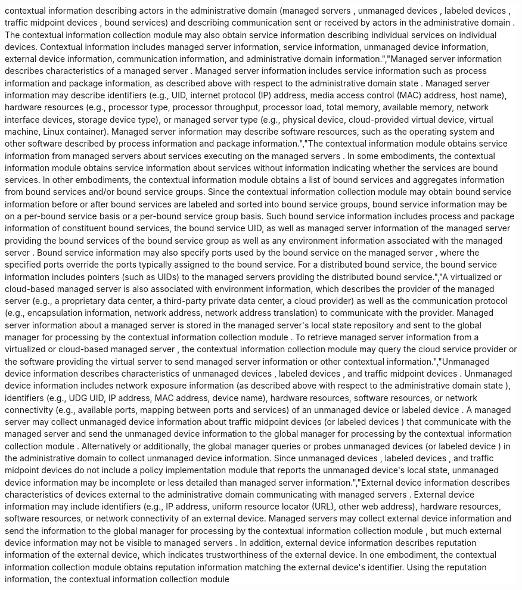 contextual information describing actors in the administrative domain  (managed servers , unmanaged devices , labeled devices , traffic midpoint devices , bound services) and describing communication sent or received by actors in the administrative domain . The contextual information collection module  may also obtain service information describing individual services on individual devices. Contextual information includes managed server information, service information, unmanaged device information, external device information, communication information, and administrative domain information.","Managed server information describes characteristics of a managed server . Managed server information includes service information such as process information and package information, as described above with respect to the administrative domain state . Managed server information may describe identifiers (e.g., UID, internet protocol (IP) address, media access control (MAC) address, host name), hardware resources (e.g., processor type, processor throughput, processor load, total memory, available memory, network interface devices, storage device type), or managed server type (e.g., physical device, cloud-provided virtual device, virtual machine, Linux container). Managed server information may describe software resources, such as the operating system and other software described by process information and package information.","The contextual information module  obtains service information from managed servers  about services executing on the managed servers . In some embodiments, the contextual information module  obtains service information about services without information indicating whether the services are bound services. In other embodiments, the contextual information module  obtains a list of bound services and aggregates information from bound services and\/or bound service groups. Since the contextual information collection module  may obtain bound service information before or after bound services are labeled and sorted into bound service groups, bound service information may be on a per-bound service basis or a per-bound service group basis. Such bound service information includes process and package information of constituent bound services, the bound service UID, as well as managed server information of the managed server  providing the bound services of the bound service group as well as any environment information associated with the managed server . Bound service information may also specify ports used by the bound service on the managed server , where the specified ports override the ports typically assigned to the bound service. For a distributed bound service, the bound service information includes pointers (such as UIDs) to the managed servers  providing the distributed bound service.","A virtualized or cloud-based managed server  is also associated with environment information, which describes the provider of the managed server  (e.g., a proprietary data center, a third-party private data center, a cloud provider) as well as the communication protocol (e.g., encapsulation information, network address, network address translation) to communicate with the provider. Managed server information about a managed server  is stored in the managed server's local state repository  and sent to the global manager  for processing by the contextual information collection module . To retrieve managed server information from a virtualized or cloud-based managed server , the contextual information collection module  may query the cloud service provider or the software providing the virtual server to send managed server information or other contextual information.","Unmanaged device information describes characteristics of unmanaged devices , labeled devices , and traffic midpoint devices . Unmanaged device information includes network exposure information (as described above with respect to the administrative domain state ), identifiers (e.g., UDG UID, IP address, MAC address, device name), hardware resources, software resources, or network connectivity (e.g., available ports, mapping between ports and services) of an unmanaged device  or labeled device . A managed server  may collect unmanaged device information about traffic midpoint devices  (or labeled devices ) that communicate with the managed server  and send the unmanaged device information to the global manager  for processing by the contextual information collection module . Alternatively or additionally, the global manager  queries or probes unmanaged devices  (or labeled device ) in the administrative domain  to collect unmanaged device information. Since unmanaged devices , labeled devices , and traffic midpoint devices  do not include a policy implementation module  that reports the unmanaged device's local state, unmanaged device information may be incomplete or less detailed than managed server information.","External device information describes characteristics of devices external to the administrative domain  communicating with managed servers . External device information may include identifiers (e.g., IP address, uniform resource locator (URL), other web address), hardware resources, software resources, or network connectivity of an external device. Managed servers  may collect external device information and send the information to the global manager  for processing by the contextual information collection module , but much external device information may not be visible to managed servers . In addition, external device information describes reputation information of the external device, which indicates trustworthiness of the external device. In one embodiment, the contextual information collection module  obtains reputation information matching the external device's identifier. Using the reputation information, the contextual information collection module